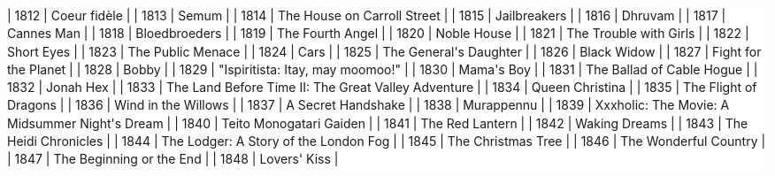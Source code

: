 | 1812 | Coeur fidèle                                                         |
| 1813 | Semum                                                                |
| 1814 | The House on Carroll Street                                          |
| 1815 | Jailbreakers                                                         |
| 1816 | Dhruvam                                                              |
| 1817 | Cannes Man                                                           |
| 1818 | Bloedbroeders                                                        |
| 1819 | The Fourth Angel                                                     |
| 1820 | Noble House                                                          |
| 1821 | The Trouble with Girls                                               |
| 1822 | Short Eyes                                                           |
| 1823 | The Public Menace                                                    |
| 1824 | Cars                                                                 |
| 1825 | The General's Daughter                                               |
| 1826 | Black Widow                                                          |
| 1827 | Fight for the Planet                                                 |
| 1828 | Bobby                                                                |
| 1829 | "Ispiritista: Itay, may moomoo!"                                     |
| 1830 | Mama's Boy                                                           |
| 1831 | The Ballad of Cable Hogue                                            |
| 1832 | Jonah Hex                                                            |
| 1833 | The Land Before Time II: The Great Valley Adventure                  |
| 1834 | Queen Christina                                                      |
| 1835 | The Flight of Dragons                                                |
| 1836 | Wind in the Willows                                                  |
| 1837 | A Secret Handshake                                                   |
| 1838 | Murappennu                                                           |
| 1839 | Xxxholic: The Movie: A Midsummer Night's Dream                       |
| 1840 | Teito Monogatari Gaiden                                              |
| 1841 | The Red Lantern                                                      |
| 1842 | Waking Dreams                                                        |
| 1843 | The Heidi Chronicles                                                 |
| 1844 | The Lodger: A Story of the London Fog                                |
| 1845 | The Christmas Tree                                                   |
| 1846 | The Wonderful Country                                                |
| 1847 | The Beginning or the End                                             |
| 1848 | Lovers' Kiss                                                         |